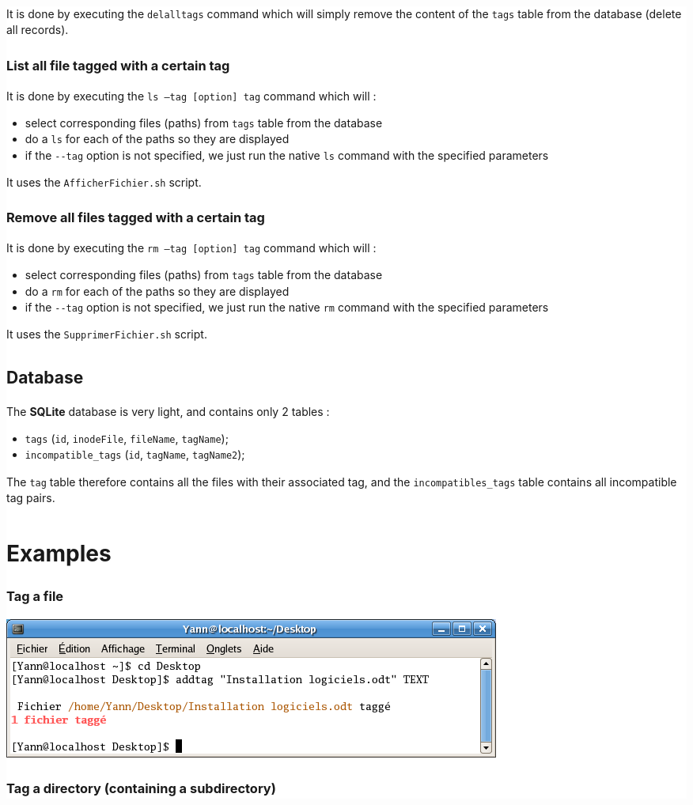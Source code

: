 It is done by executing the `delalltags` command which will simply remove the content of the `tags` table from the database (delete all records).

### List all file tagged with a certain tag

It is done by executing the `ls –tag [option] tag` command which will :

- select corresponding files (paths) from `tags` table from the database
- do a `ls` for each of the paths so they are displayed
- if the `--tag` option is not specified, we just run the native `ls` command with the specified parameters

It uses the `AfficherFichier.sh` script.

### Remove all files tagged with a certain tag

It is done by executing the `rm –tag [option] tag` command which will :

- select corresponding files (paths) from `tags` table from the database
- do a `rm` for each of the paths so they are displayed
- if the `--tag` option is not specified, we just run the native `rm` command with the specified parameters

It uses the `SupprimerFichier.sh` script.

## Database

The **SQLite** database is very light, and contains only 2 tables :

- `tags` (`id`, `inodeFile`, `fileName`, `tagName`);
- `incompatible_tags` (`id`, `tagName`, `tagName2`);

The `tag` table therefore contains all the files with their associated tag, and the `incompatibles_tags` table contains all incompatible tag pairs.

# Examples

### Tag a file

![Tag file](doc/tag_file.png?raw=true "Tag file")

### Tag a directory (containing a subdirectory)
